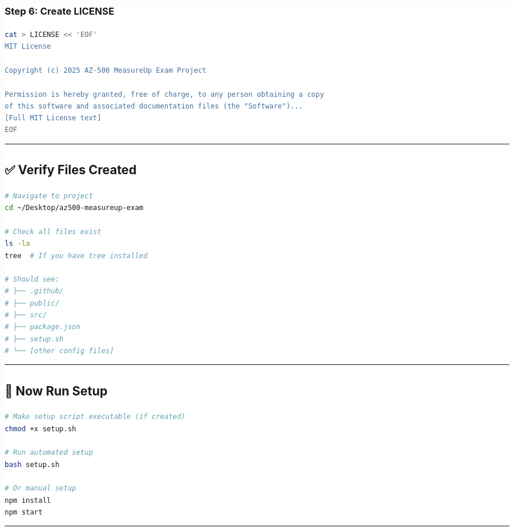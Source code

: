 ### Step 6: Create LICENSE

```bash
cat > LICENSE << 'EOF'
MIT License

Copyright (c) 2025 AZ-500 MeasureUp Exam Project

Permission is hereby granted, free of charge, to any person obtaining a copy
of this software and associated documentation files (the "Software")...
[Full MIT License text]
EOF
```

---

## ✅ Verify Files Created

```bash
# Navigate to project
cd ~/Desktop/az500-measureup-exam

# Check all files exist
ls -la
tree  # If you have tree installed

# Should see:
# ├── .github/
# ├── public/
# ├── src/
# ├── package.json
# ├── setup.sh
# └── [other config files]
```

---

## 🚀 Now Run Setup

```bash
# Make setup script executable (if created)
chmod +x setup.sh

# Run automated setup
bash setup.sh

# Or manual setup
npm install
npm start
```

---
